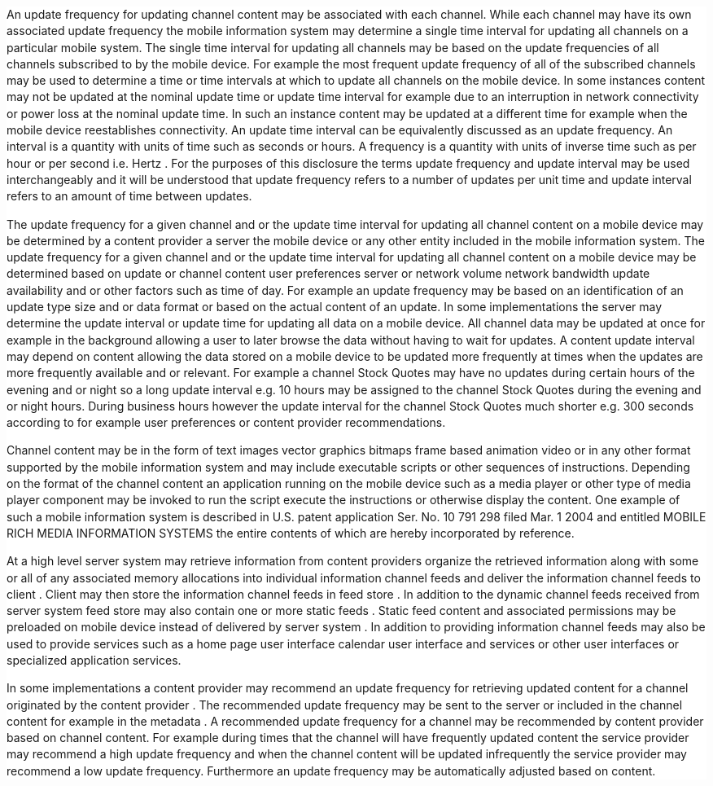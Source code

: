 An update frequency for updating channel content may be associated with each channel. While each channel may have its own associated update frequency the mobile information system may determine a single time interval for updating all channels on a particular mobile system. The single time interval for updating all channels may be based on the update frequencies of all channels subscribed to by the mobile device. For example the most frequent update frequency of all of the subscribed channels may be used to determine a time or time intervals at which to update all channels on the mobile device. In some instances content may not be updated at the nominal update time or update time interval for example due to an interruption in network connectivity or power loss at the nominal update time. In such an instance content may be updated at a different time for example when the mobile device reestablishes connectivity. An update time interval can be equivalently discussed as an update frequency. An interval is a quantity with units of time such as seconds or hours. A frequency is a quantity with units of inverse time such as per hour or per second i.e. Hertz . For the purposes of this disclosure the terms update frequency and update interval may be used interchangeably and it will be understood that update frequency refers to a number of updates per unit time and update interval refers to an amount of time between updates.

The update frequency for a given channel and or the update time interval for updating all channel content on a mobile device may be determined by a content provider a server the mobile device or any other entity included in the mobile information system. The update frequency for a given channel and or the update time interval for updating all channel content on a mobile device may be determined based on update or channel content user preferences server or network volume network bandwidth update availability and or other factors such as time of day. For example an update frequency may be based on an identification of an update type size and or data format or based on the actual content of an update. In some implementations the server may determine the update interval or update time for updating all data on a mobile device. All channel data may be updated at once for example in the background allowing a user to later browse the data without having to wait for updates. A content update interval may depend on content allowing the data stored on a mobile device to be updated more frequently at times when the updates are more frequently available and or relevant. For example a channel Stock Quotes may have no updates during certain hours of the evening and or night so a long update interval e.g. 10 hours may be assigned to the channel Stock Quotes during the evening and or night hours. During business hours however the update interval for the channel Stock Quotes much shorter e.g. 300 seconds according to for example user preferences or content provider recommendations.

Channel content may be in the form of text images vector graphics bitmaps frame based animation video or in any other format supported by the mobile information system and may include executable scripts or other sequences of instructions. Depending on the format of the channel content an application running on the mobile device such as a media player or other type of media player component may be invoked to run the script execute the instructions or otherwise display the content. One example of such a mobile information system is described in U.S. patent application Ser. No. 10 791 298 filed Mar. 1 2004 and entitled MOBILE RICH MEDIA INFORMATION SYSTEMS the entire contents of which are hereby incorporated by reference.

At a high level server system may retrieve information from content providers organize the retrieved information along with some or all of any associated memory allocations into individual information channel feeds and deliver the information channel feeds to client . Client may then store the information channel feeds in feed store . In addition to the dynamic channel feeds received from server system feed store may also contain one or more static feeds . Static feed content and associated permissions may be preloaded on mobile device instead of delivered by server system . In addition to providing information channel feeds may also be used to provide services such as a home page user interface calendar user interface and services or other user interfaces or specialized application services.

In some implementations a content provider may recommend an update frequency for retrieving updated content for a channel originated by the content provider . The recommended update frequency may be sent to the server or included in the channel content for example in the metadata . A recommended update frequency for a channel may be recommended by content provider based on channel content. For example during times that the channel will have frequently updated content the service provider may recommend a high update frequency and when the channel content will be updated infrequently the service provider may recommend a low update frequency. Furthermore an update frequency may be automatically adjusted based on content.
